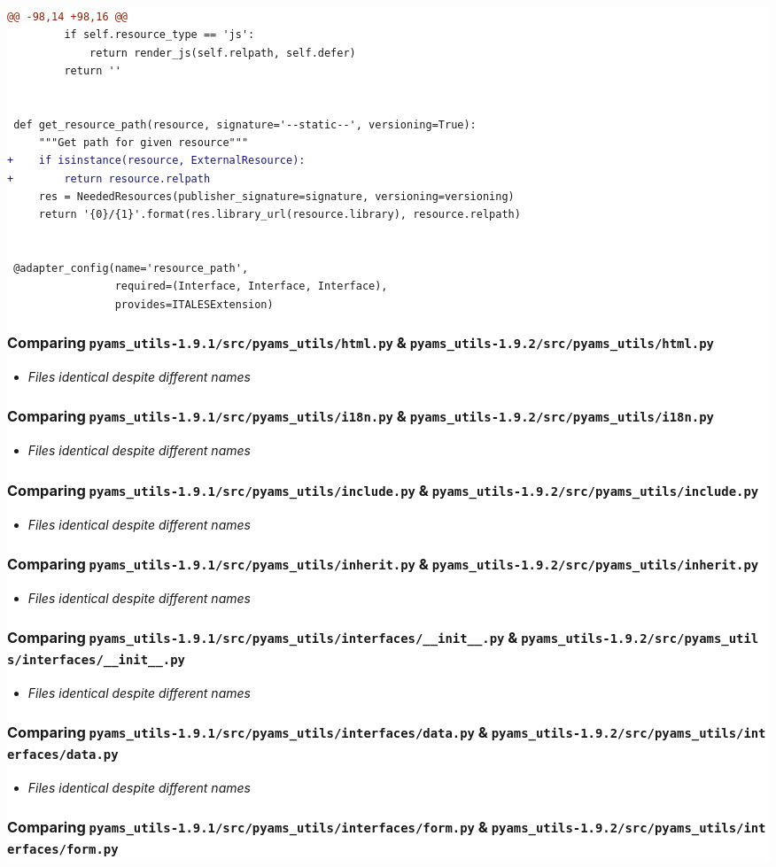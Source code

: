 ```diff
@@ -98,14 +98,16 @@
         if self.resource_type == 'js':
             return render_js(self.relpath, self.defer)
         return ''
 
 
 def get_resource_path(resource, signature='--static--', versioning=True):
     """Get path for given resource"""
+    if isinstance(resource, ExternalResource):
+        return resource.relpath
     res = NeededResources(publisher_signature=signature, versioning=versioning)
     return '{0}/{1}'.format(res.library_url(resource.library), resource.relpath)
 
 
 @adapter_config(name='resource_path',
                 required=(Interface, Interface, Interface),
                 provides=ITALESExtension)
```

### Comparing `pyams_utils-1.9.1/src/pyams_utils/html.py` & `pyams_utils-1.9.2/src/pyams_utils/html.py`

 * *Files identical despite different names*

### Comparing `pyams_utils-1.9.1/src/pyams_utils/i18n.py` & `pyams_utils-1.9.2/src/pyams_utils/i18n.py`

 * *Files identical despite different names*

### Comparing `pyams_utils-1.9.1/src/pyams_utils/include.py` & `pyams_utils-1.9.2/src/pyams_utils/include.py`

 * *Files identical despite different names*

### Comparing `pyams_utils-1.9.1/src/pyams_utils/inherit.py` & `pyams_utils-1.9.2/src/pyams_utils/inherit.py`

 * *Files identical despite different names*

### Comparing `pyams_utils-1.9.1/src/pyams_utils/interfaces/__init__.py` & `pyams_utils-1.9.2/src/pyams_utils/interfaces/__init__.py`

 * *Files identical despite different names*

### Comparing `pyams_utils-1.9.1/src/pyams_utils/interfaces/data.py` & `pyams_utils-1.9.2/src/pyams_utils/interfaces/data.py`

 * *Files identical despite different names*

### Comparing `pyams_utils-1.9.1/src/pyams_utils/interfaces/form.py` & `pyams_utils-1.9.2/src/pyams_utils/interfaces/form.py`
